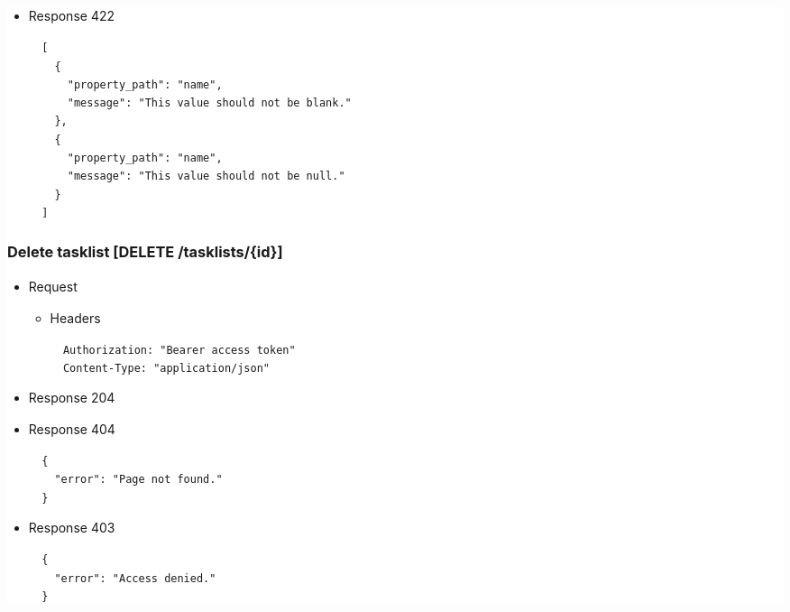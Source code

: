 + Response 422

        [
          {
            "property_path": "name",
            "message": "This value should not be blank."
          },
          {
            "property_path": "name",
            "message": "This value should not be null."
          }
        ]

### Delete tasklist [DELETE /tasklists/{id}]

+ Request

    + Headers

            Authorization: "Bearer access token"
            Content-Type: "application/json"

+ Response 204

+ Response 404

        {
          "error": "Page not found."
        }

+ Response 403

        {
          "error": "Access denied."
        }
        
